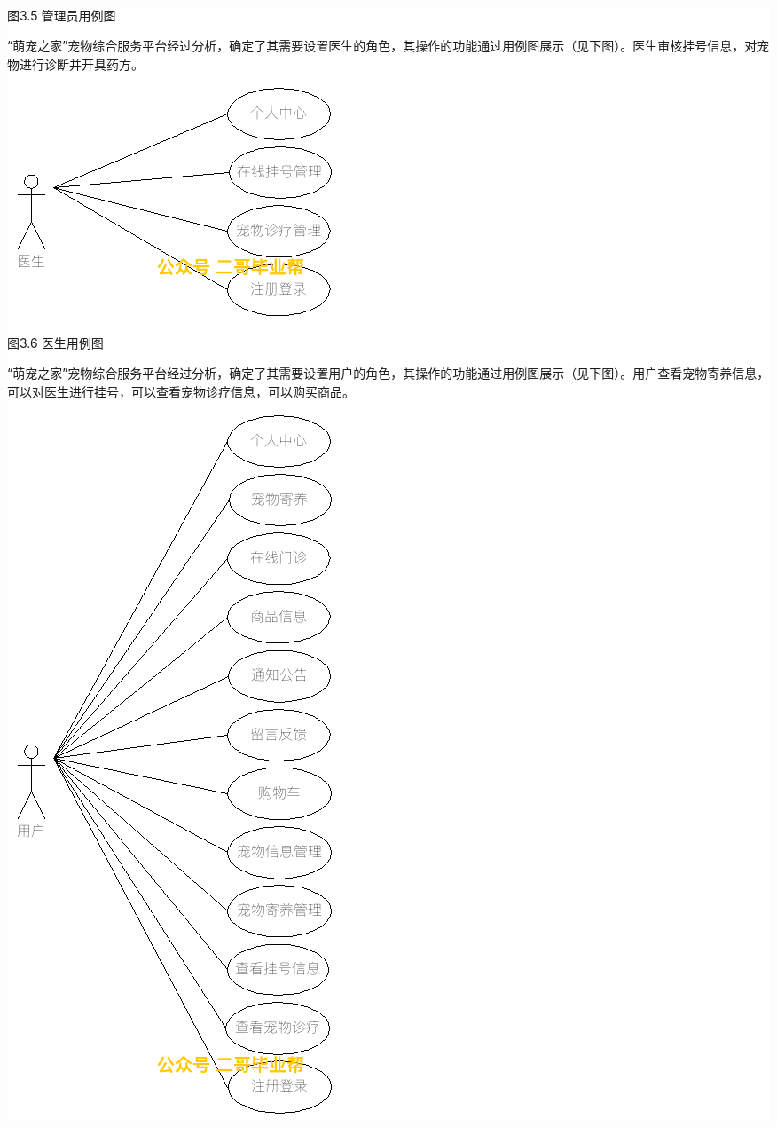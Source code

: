 图3.5 管理员用例图

“萌宠之家”宠物综合服务平台经过分析，确定了其需要设置医生的角色，其操作的功能通过用例图展示（见下图）。医生审核挂号信息，对宠物进行诊断并开具药方。

![](/images/0300ssm/ssm346/blog.006.png)

图3.6 医生用例图

“萌宠之家”宠物综合服务平台经过分析，确定了其需要设置用户的角色，其操作的功能通过用例图展示（见下图）。用户查看宠物寄养信息，可以对医生进行挂号，可以查看宠物诊疗信息，可以购买商品。

![](/images/0300ssm/ssm346/blog.007.png)
